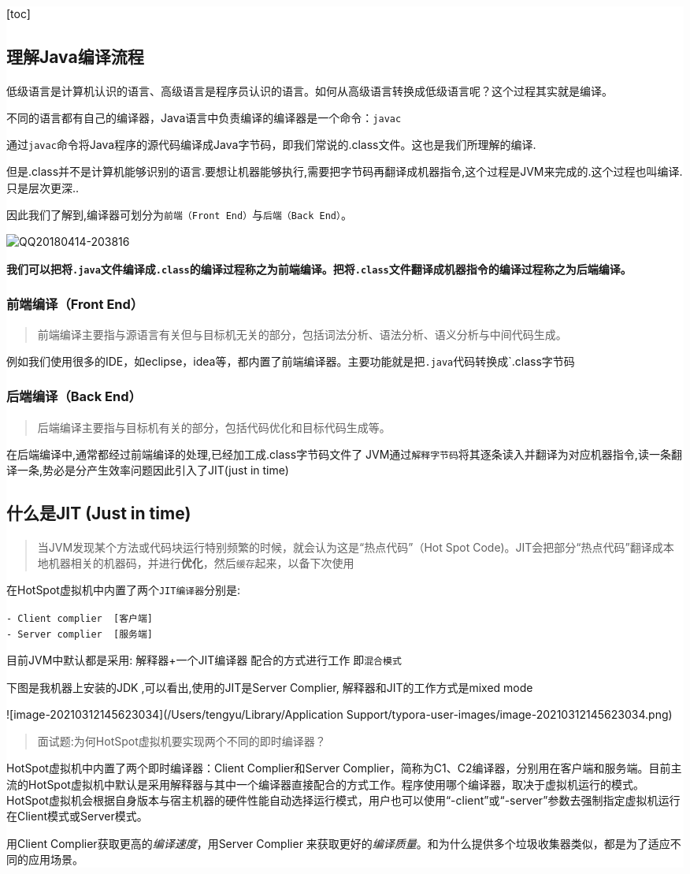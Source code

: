 [toc]

## 理解Java编译流程

低级语言是计算机认识的语言、高级语言是程序员认识的语言。如何从高级语言转换成低级语言呢？这个过程其实就是编译。

不同的语言都有自己的编译器，Java语言中负责编译的编译器是一个命令：`javac`

通过`javac`命令将Java程序的源代码编译成Java字节码，即我们常说的.class文件。这也是我们所理解的编译.

但是.class并不是计算机能够识别的语言.要想让机器能够执行,需要把字节码再翻译成机器指令,这个过程是JVM来完成的.这个过程也叫编译.只是层次更深..

因此我们了解到,编译器可划分为`前端（Front End）`与`后端（Back End）`。

![QQ20180414-203816](http://www.hollischuang.com/wp-content/uploads/2018/04/QQ20180414-203816.png)

**我们可以把将`.java`文件编译成`.class`的编译过程称之为前端编译。把将`.class`文件翻译成机器指令的编译过程称之为后端编译。**

### 前端编译（Front End）

> 前端编译主要指与源语言有关但与目标机无关的部分，包括词法分析、语法分析、语义分析与中间代码生成。

例如我们使用很多的IDE，如eclipse，idea等，都内置了前端编译器。主要功能就是把`.java`代码转换成`.class字节码

### 后端编译（Back End）

> 后端编译主要指与目标机有关的部分，包括代码优化和目标代码生成等。

在后端编译中,通常都经过前端编译的处理,已经加工成.class字节码文件了 JVM通过`解释字节码`将其逐条读入并翻译为对应机器指令,读一条翻译一条,势必是分产生效率问题因此引入了JIT(just in time)

## 什么是JIT (Just in time)

> 当JVM发现某个方法或代码块运行特别频繁的时候，就会认为这是“热点代码”（Hot Spot Code)。JIT会把部分“热点代码”翻译成本地机器相关的机器码，并进行**优化**，然后`缓存`起来，以备下次使用

在HotSpot虚拟机中内置了两个`JIT编译器`分别是:

	- Client complier  [客户端]
	- Server complier  [服务端]

目前JVM中默认都是采用:    解释器+一个JIT编译器    配合的方式进行工作 即`混合模式`

下图是我机器上安装的JDK ,可以看出,使用的JIT是Server Complier, 解释器和JIT的工作方式是mixed mode

![image-20210312145623034](/Users/tengyu/Library/Application Support/typora-user-images/image-20210312145623034.png)

> 面试题:为何HotSpot虚拟机要实现两个不同的即时编译器？

HotSpot虚拟机中内置了两个即时编译器：Client Complier和Server Complier，简称为C1、C2编译器，分别用在客户端和服务端。目前主流的HotSpot虚拟机中默认是采用解释器与其中一个编译器直接配合的方式工作。程序使用哪个编译器，取决于虚拟机运行的模式。HotSpot虚拟机会根据自身版本与宿主机器的硬件性能自动选择运行模式，用户也可以使用“-client”或“-server”参数去强制指定虚拟机运行在Client模式或Server模式。

用Client Complier获取更高的*编译速度*，用Server Complier 来获取更好的*编译质量*。和为什么提供多个垃圾收集器类似，都是为了适应不同的应用场景。




